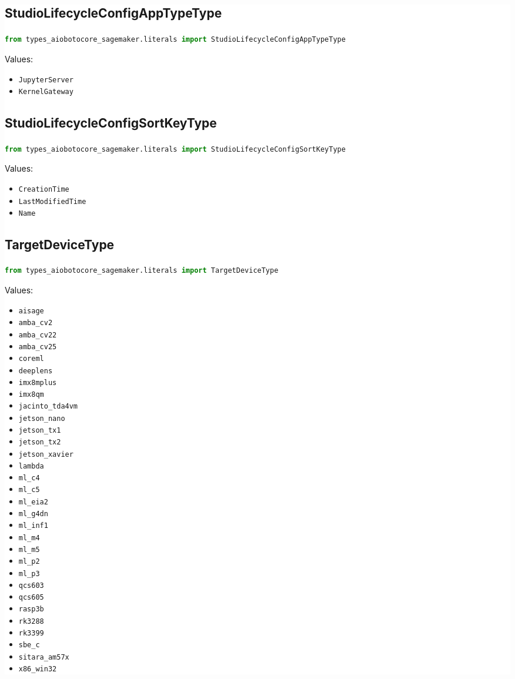 <a id="studiolifecycleconfigapptypetype"></a>

## StudioLifecycleConfigAppTypeType

```python
from types_aiobotocore_sagemaker.literals import StudioLifecycleConfigAppTypeType
```

Values:

- `JupyterServer`
- `KernelGateway`

<a id="studiolifecycleconfigsortkeytype"></a>

## StudioLifecycleConfigSortKeyType

```python
from types_aiobotocore_sagemaker.literals import StudioLifecycleConfigSortKeyType
```

Values:

- `CreationTime`
- `LastModifiedTime`
- `Name`

<a id="targetdevicetype"></a>

## TargetDeviceType

```python
from types_aiobotocore_sagemaker.literals import TargetDeviceType
```

Values:

- `aisage`
- `amba_cv2`
- `amba_cv22`
- `amba_cv25`
- `coreml`
- `deeplens`
- `imx8mplus`
- `imx8qm`
- `jacinto_tda4vm`
- `jetson_nano`
- `jetson_tx1`
- `jetson_tx2`
- `jetson_xavier`
- `lambda`
- `ml_c4`
- `ml_c5`
- `ml_eia2`
- `ml_g4dn`
- `ml_inf1`
- `ml_m4`
- `ml_m5`
- `ml_p2`
- `ml_p3`
- `qcs603`
- `qcs605`
- `rasp3b`
- `rk3288`
- `rk3399`
- `sbe_c`
- `sitara_am57x`
- `x86_win32`